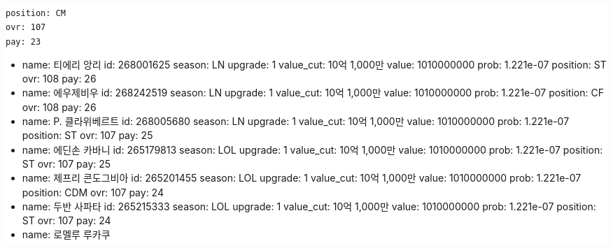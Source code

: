     position: CM
    ovr: 107
    pay: 23
  - name: 티에리 앙리
    id: 268001625
    season: LN
    upgrade: 1
    value_cut: 10억 1,000만
    value: 1010000000
    prob: 1.221e-07
    position: ST
    ovr: 108
    pay: 26
  - name: 에우제비우
    id: 268242519
    season: LN
    upgrade: 1
    value_cut: 10억 1,000만
    value: 1010000000
    prob: 1.221e-07
    position: CF
    ovr: 108
    pay: 26
  - name: P. 클라위베르트
    id: 268005680
    season: LN
    upgrade: 1
    value_cut: 10억 1,000만
    value: 1010000000
    prob: 1.221e-07
    position: ST
    ovr: 107
    pay: 25
  - name: 에딘손 카바니
    id: 265179813
    season: LOL
    upgrade: 1
    value_cut: 10억 1,000만
    value: 1010000000
    prob: 1.221e-07
    position: ST
    ovr: 107
    pay: 25
  - name: 제프리 콘도그비아
    id: 265201455
    season: LOL
    upgrade: 1
    value_cut: 10억 1,000만
    value: 1010000000
    prob: 1.221e-07
    position: CDM
    ovr: 107
    pay: 24
  - name: 두반 사파타
    id: 265215333
    season: LOL
    upgrade: 1
    value_cut: 10억 1,000만
    value: 1010000000
    prob: 1.221e-07
    position: ST
    ovr: 107
    pay: 24
  - name: 로멜루 루카쿠